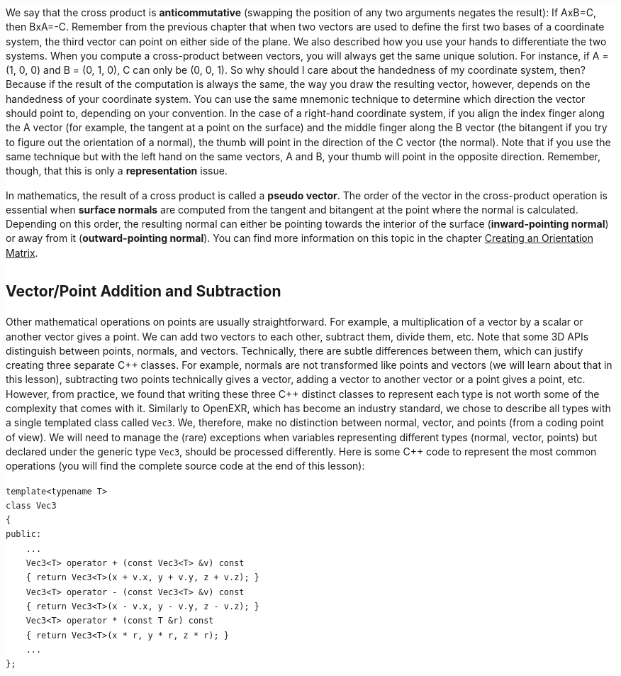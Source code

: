 We say that the cross product is **anticommutative** (swapping the position of any two arguments negates the result): If AxB=C, then BxA=-C. Remember from the previous chapter that when two vectors are used to define the first two bases of a coordinate system, the third vector can point on either side of the plane. We also described how you use your hands to differentiate the two systems. When you compute a cross-product between vectors, you will always get the same unique solution. For instance, if A = (1, 0, 0) and B = (0, 1, 0), C can only be (0, 0, 1). So why should I care about the handedness of my coordinate system, then? Because if the result of the computation is always the same, the way you draw the resulting vector, however, depends on the handedness of your coordinate system. You can use the same mnemonic technique to determine which direction the vector should point to, depending on your convention. In the case of a right-hand coordinate system, if you align the index finger along the A vector (for example, the tangent at a point on the surface) and the middle finger along the B vector (the bitangent if you try to figure out the orientation of a normal), the thumb will point in the direction of the C vector (the normal). Note that if you use the same technique but with the left hand on the same vectors, A and B, your thumb will point in the opposite direction. Remember, though, that this is only a **representation** issue.

In mathematics, the result of a cross product is called a **pseudo vector**. The order of the vector in the cross-product operation is essential when **surface normals** are computed from the tangent and bitangent at the point where the normal is calculated. Depending on this order, the resulting normal can either be pointing towards the interior of the surface (**inward-pointing normal**) or away from it (**outward-pointing normal**). You can find more information on this topic in the chapter [Creating an Orientation Matrix](#).

## Vector/Point Addition and Subtraction

Other mathematical operations on points are usually straightforward. For example, a multiplication of a vector by a scalar or another vector gives a point. We can add two vectors to each other, subtract them, divide them, etc. Note that some 3D APIs distinguish between points, normals, and vectors. Technically, there are subtle differences between them, which can justify creating three separate C++ classes. For example, normals are not transformed like points and vectors (we will learn about that in this lesson), subtracting two points technically gives a vector, adding a vector to another vector or a point gives a point, etc. However, from practice, we found that writing these three C++ distinct classes to represent each type is not worth some of the complexity that comes with it. Similarly to OpenEXR, which has become an industry standard, we chose to describe all types with a single templated class called `Vec3`. We, therefore, make no distinction between normal, vector, and points (from a coding point of view). We will need to manage the (rare) exceptions when variables representing different types (normal, vector, points) but declared under the generic type `Vec3`, should be processed differently. Here is some C++ code to represent the most common operations (you will find the complete source code at the end of this lesson):

```
template<typename T> 
class Vec3 
{ 
public: 
    ... 
    Vec3<T> operator + (const Vec3<T> &v) const 
    { return Vec3<T>(x + v.x, y + v.y, z + v.z); } 
    Vec3<T> operator - (const Vec3<T> &v) const 
    { return Vec3<T>(x - v.x, y - v.y, z - v.z); } 
    Vec3<T> operator * (const T &r) const 
    { return Vec3<T>(x * r, y * r, z * r); } 
    ... 
}; 
```